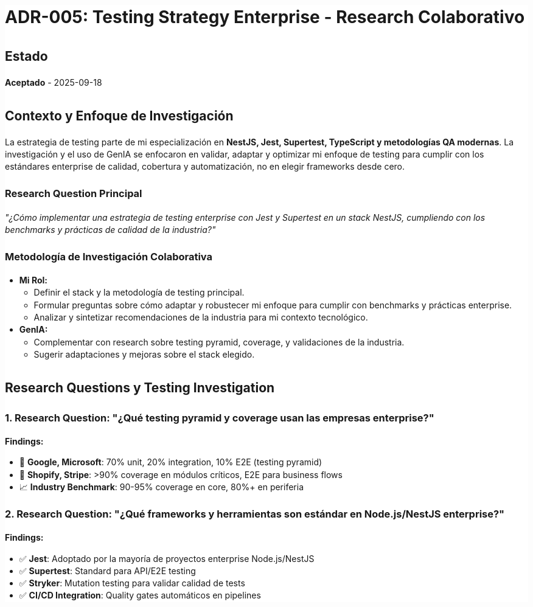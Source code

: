 # ADR-005: Testing Strategy Enterprise - Research Colaborativo

## Estado

**Aceptado** - 2025-09-18

## Contexto y Enfoque de Investigación

La estrategia de testing parte de mi especialización en **NestJS, Jest, Supertest, TypeScript y metodologías QA modernas**. La investigación y el uso de GenIA se enfocaron en validar, adaptar y optimizar mi enfoque de testing para cumplir con los estándares enterprise de calidad, cobertura y automatización, no en elegir frameworks desde cero.

### Research Question Principal

_"¿Cómo implementar una estrategia de testing enterprise con Jest y Supertest en un stack NestJS, cumpliendo con los benchmarks y prácticas de calidad de la industria?"_

### Metodología de Investigación Colaborativa

- **Mi Rol:**
  - Definir el stack y la metodología de testing principal.
  - Formular preguntas sobre cómo adaptar y robustecer mi enfoque para cumplir con benchmarks y prácticas enterprise.
  - Analizar y sintetizar recomendaciones de la industria para mi contexto tecnológico.
- **GenIA:**
  - Complementar con research sobre testing pyramid, coverage, y validaciones de la industria.
  - Sugerir adaptaciones y mejoras sobre el stack elegido.

## Research Questions y Testing Investigation

### 1. Research Question: "¿Qué testing pyramid y coverage usan las empresas enterprise?"

**Findings:**

- 🏢 **Google, Microsoft**: 70% unit, 20% integration, 10% E2E (testing pyramid)
- 🛒 **Shopify, Stripe**: >90% coverage en módulos críticos, E2E para business flows
- 📈 **Industry Benchmark**: 90-95% coverage en core, 80%+ en periferia

### 2. Research Question: "¿Qué frameworks y herramientas son estándar en Node.js/NestJS enterprise?"

**Findings:**

- ✅ **Jest**: Adoptado por la mayoría de proyectos enterprise Node.js/NestJS
- ✅ **Supertest**: Standard para API/E2E testing
- ✅ **Stryker**: Mutation testing para validar calidad de tests
- ✅ **CI/CD Integration**: Quality gates automáticos en pipelines

